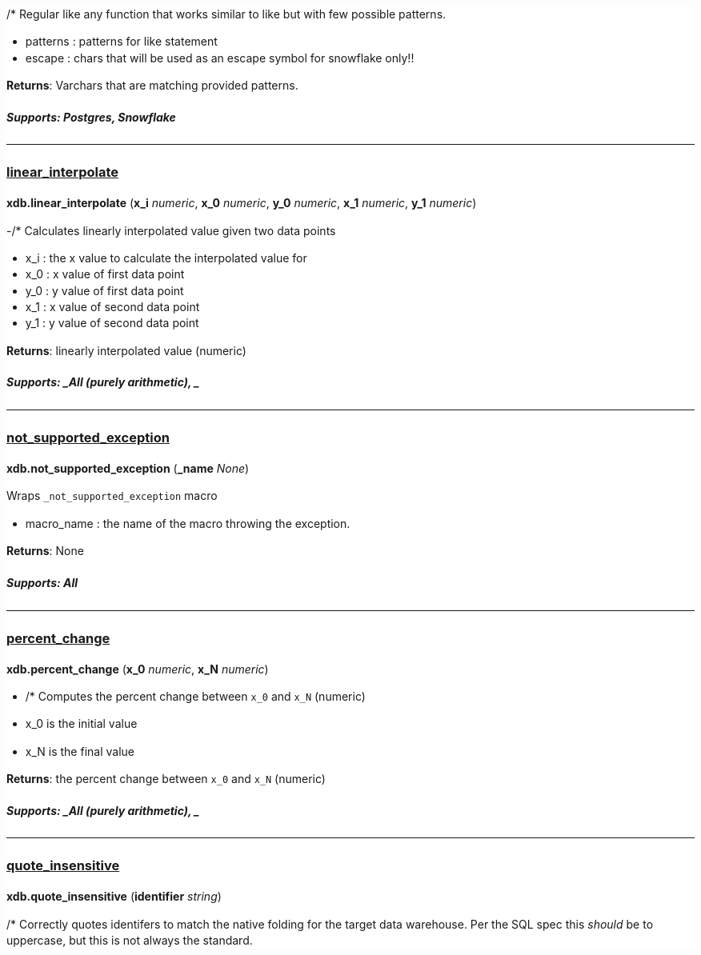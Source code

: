 /* Regular like any function that works similar to like but with few possible patterns.

- patterns : patterns for like statement
- escape : chars that will be used as an escape symbol for snowflake only!!

**Returns**:        Varchars that are matсhing provided patterns.

##### Supports: _Postgres, Snowflake_
----
### [linear_interpolate](../macros/linear_interpolate.sql)
**xdb.linear_interpolate** (**x_i** _numeric_, **x_0** _numeric_, **y_0** _numeric_, **x_1** _numeric_, **y_1** _numeric_)

-/* Calculates linearly interpolated value given two data points

- x_i : the x value to calculate the interpolated value for
- x_0 : x value of first data point
- y_0 : y value of first data point
- x_1 : x value of second data point
- y_1 : y value of second data point

**Returns**:        linearly interpolated value (numeric)

##### Supports: _All (purely arithmetic), _
----
### [not_supported_exception](../macros/not_supported_exception.sql)
**xdb.not_supported_exception** (**_name** _None_)

Wraps `_not_supported_exception` macro

- macro_name : the name of the macro throwing the exception.

**Returns**:          None

##### Supports: _All_
----
### [percent_change](../macros/percent_change.sql)
**xdb.percent_change** (**x_0** _numeric_, **x_N** _numeric_)

- /* Computes the percent change between `x_0` and `x_N` (numeric)

- x_0 is the initial value
- x_N is the final value

**Returns**:         the percent change between `x_0` and `x_N` (numeric)

##### Supports: _All (purely arithmetic), _
----
### [quote_insensitive](../macros/quote_insensitive.sql)
**xdb.quote_insensitive** (**identifier** _string_)

/* Correctly quotes identifers to match the native folding for the target data warehouse.
       Per the SQL spec this _should_ be to uppercase, but this is not always the standard.
